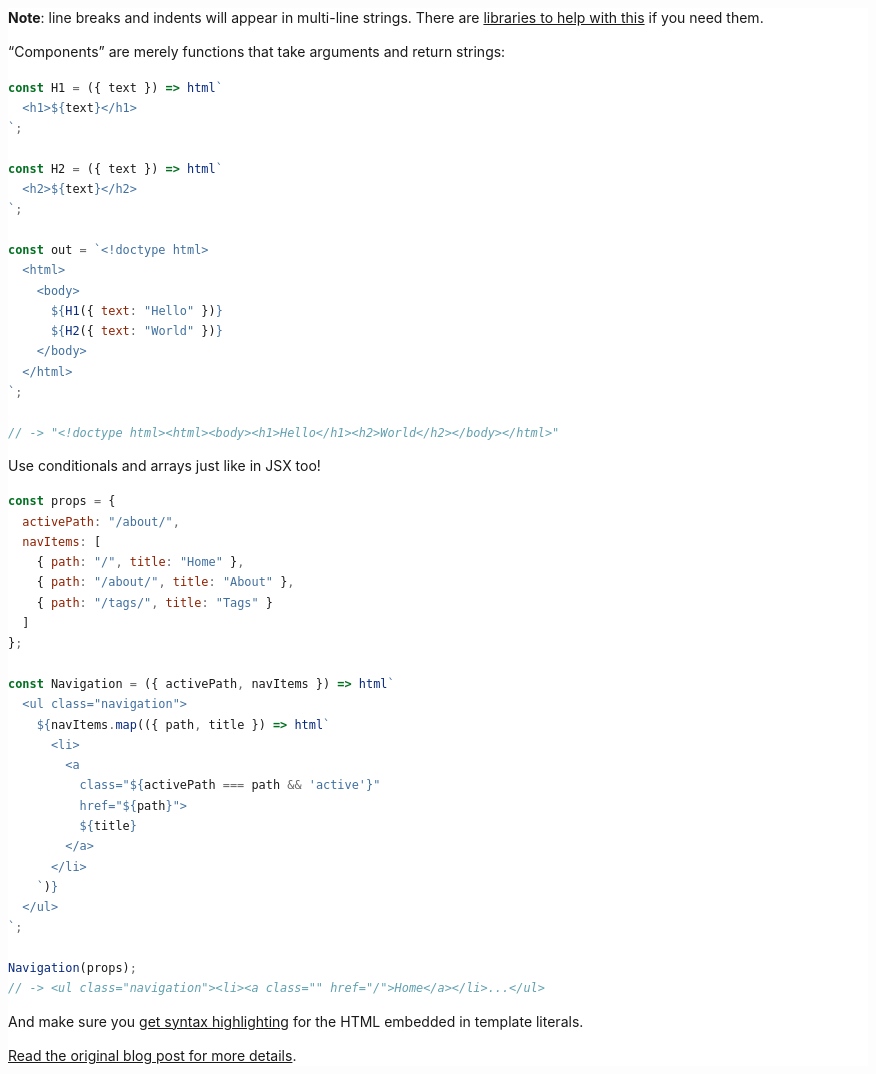 **Note**: line breaks and indents will appear in multi-line strings. There are [libraries to help with this](https://www.npmjs.com/package/dedent) if you need them.

“Components” are merely functions that take arguments and return strings:

```js
const H1 = ({ text }) => html`
  <h1>${text}</h1>
`;

const H2 = ({ text }) => html`
  <h2>${text}</h2>
`;

const out = `<!doctype html>
  <html>
    <body>
      ${H1({ text: "Hello" })}
      ${H2({ text: "World" })}
    </body>
  </html>
`;

// -> "<!doctype html><html><body><h1>Hello</h1><h2>World</h2></body></html>"
```

Use conditionals and arrays just like in JSX too!

```js
const props = {
  activePath: "/about/",
  navItems: [
    { path: "/", title: "Home" },
    { path: "/about/", title: "About" },
    { path: "/tags/", title: "Tags" }
  ]
};

const Navigation = ({ activePath, navItems }) => html`
  <ul class="navigation">
    ${navItems.map(({ path, title }) => html`
      <li>
        <a
          class="${activePath === path && 'active'}"
          href="${path}">
          ${title}
        </a>
      </li>
    `)}
  </ul>
`;

Navigation(props);
// -> <ul class="navigation"><li><a class="" href="/">Home</a></li>...</ul>
```

And make sure you [get syntax highlighting](https://github.com/mjbvz/vscode-lit-html) for the HTML embedded in template literals.

[Read the original blog post for more details](https://blog.jim-nielsen.com/2019/jsx-like-syntax-for-tagged-template-literals/).
